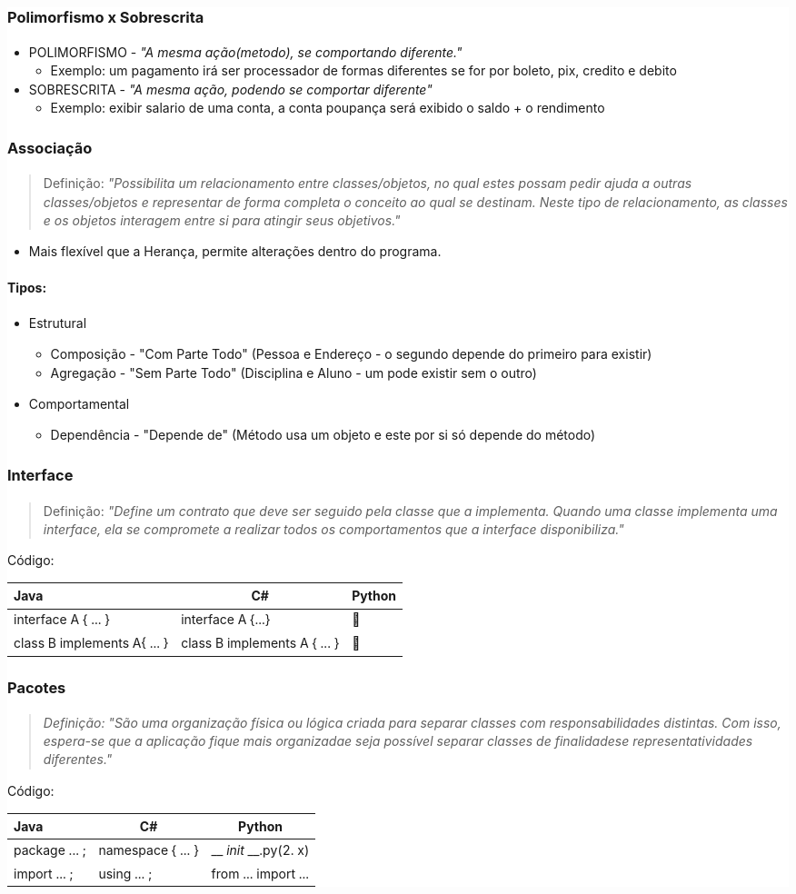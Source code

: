 ### Polimorfismo x Sobrescrita

- POLIMORFISMO - *"A mesma ação(metodo), se comportando diferente."*
  - Exemplo: um pagamento irá ser processador de formas diferentes se for por boleto, pix, credito e debito
- SOBRESCRITA - *"A mesma ação, podendo se comportar diferente"*
  - Exemplo: exibir salario de uma conta, a conta poupança será exibido o saldo + o rendimento

### Associação

> Definição: *"Possibilita um relacionamento entre classes/objetos, no qual estes possam pedir ajuda a outras classes/objetos e representar de forma completa o conceito ao qual se destinam. Neste tipo de relacionamento, as classes e os objetos interagem entre si para atingir seus objetivos."*

- Mais flexível que a Herança, permite alterações dentro do programa.

#### Tipos:

- Estrutural

  - Composição - "Com Parte Todo" (Pessoa e Endereço - o segundo depende do primeiro para existir)
  - Agregação - "Sem Parte Todo" (Disciplina e Aluno - um pode existir sem o outro)

- Comportamental

  - Dependência - "Depende de" (Método usa um objeto e este por si só depende do método)

  

### Interface

> Definição: *"Define um contrato que deve ser seguido pela classe que a implementa. Quando uma classe implementa uma interface, ela se compromete a realizar todos os comportamentos que a interface disponibiliza."*

Código:

| Java                        | C#                           | Python |
| :-------------------------- | ---------------------------- | ------ |
| interface A { ... }         | interface A {...}            | 🚫      |
| class B implements A{ ... } | class B implements A { ... } | 🚫      |

### Pacotes

> *Definição: "São uma organização física ou lógica criada para separar classes com responsabilidades distintas. Com isso, espera-se que a aplicação fique mais organizadae seja possível separar classes de finalidadese representatividades diferentes."*

Código:

| Java          | C#                | Python                |
| :------------ | ----------------- | --------------------- |
| package ... ; | namespace { ... } | __ _init_ __.py(2. x) |
| import ... ;  | using ... ;       | from ... import ...   |
